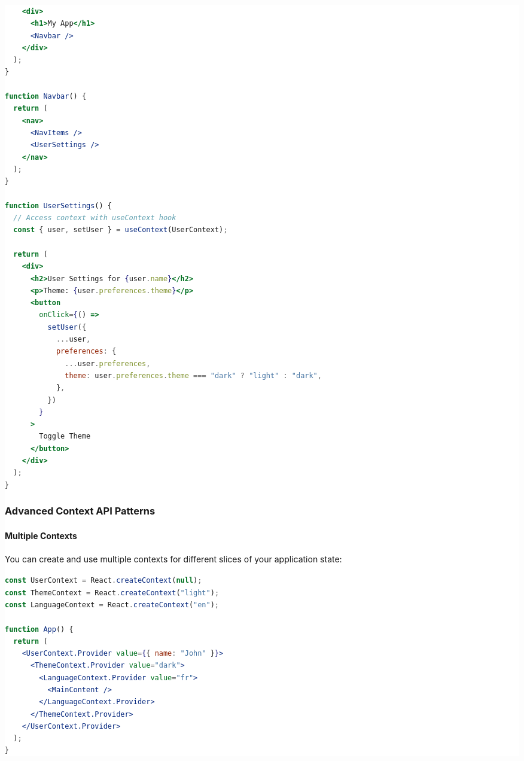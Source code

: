 ```jsx
    <div>
      <h1>My App</h1>
      <Navbar />
    </div>
  );
}

function Navbar() {
  return (
    <nav>
      <NavItems />
      <UserSettings />
    </nav>
  );
}

function UserSettings() {
  // Access context with useContext hook
  const { user, setUser } = useContext(UserContext);

  return (
    <div>
      <h2>User Settings for {user.name}</h2>
      <p>Theme: {user.preferences.theme}</p>
      <button
        onClick={() =>
          setUser({
            ...user,
            preferences: {
              ...user.preferences,
              theme: user.preferences.theme === "dark" ? "light" : "dark",
            },
          })
        }
      >
        Toggle Theme
      </button>
    </div>
  );
}
```

### Advanced Context API Patterns

#### Multiple Contexts

You can create and use multiple contexts for different slices of your application state:

```jsx
const UserContext = React.createContext(null);
const ThemeContext = React.createContext("light");
const LanguageContext = React.createContext("en");

function App() {
  return (
    <UserContext.Provider value={{ name: "John" }}>
      <ThemeContext.Provider value="dark">
        <LanguageContext.Provider value="fr">
          <MainContent />
        </LanguageContext.Provider>
      </ThemeContext.Provider>
    </UserContext.Provider>
  );
}
```